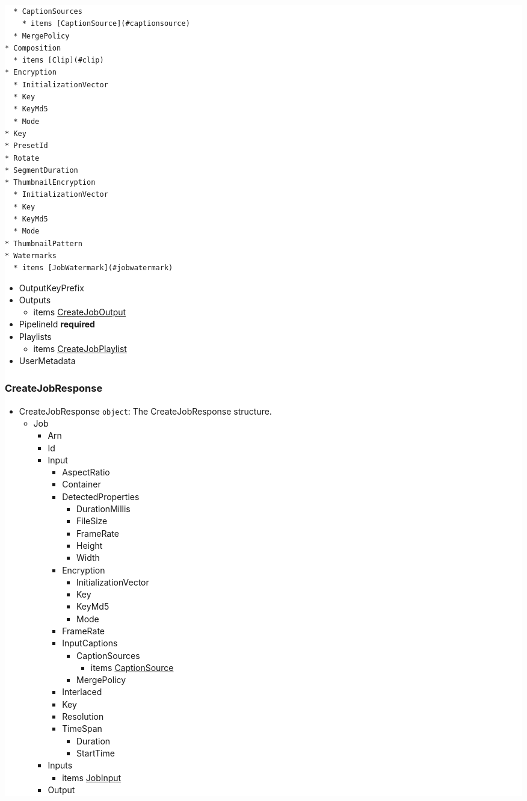      * CaptionSources
        * items [CaptionSource](#captionsource)
      * MergePolicy
    * Composition
      * items [Clip](#clip)
    * Encryption
      * InitializationVector
      * Key
      * KeyMd5
      * Mode
    * Key
    * PresetId
    * Rotate
    * SegmentDuration
    * ThumbnailEncryption
      * InitializationVector
      * Key
      * KeyMd5
      * Mode
    * ThumbnailPattern
    * Watermarks
      * items [JobWatermark](#jobwatermark)
  * OutputKeyPrefix
  * Outputs
    * items [CreateJobOutput](#createjoboutput)
  * PipelineId **required**
  * Playlists
    * items [CreateJobPlaylist](#createjobplaylist)
  * UserMetadata

### CreateJobResponse
* CreateJobResponse `object`: The CreateJobResponse structure.
  * Job
    * Arn
    * Id
    * Input
      * AspectRatio
      * Container
      * DetectedProperties
        * DurationMillis
        * FileSize
        * FrameRate
        * Height
        * Width
      * Encryption
        * InitializationVector
        * Key
        * KeyMd5
        * Mode
      * FrameRate
      * InputCaptions
        * CaptionSources
          * items [CaptionSource](#captionsource)
        * MergePolicy
      * Interlaced
      * Key
      * Resolution
      * TimeSpan
        * Duration
        * StartTime
    * Inputs
      * items [JobInput](#jobinput)
    * Output